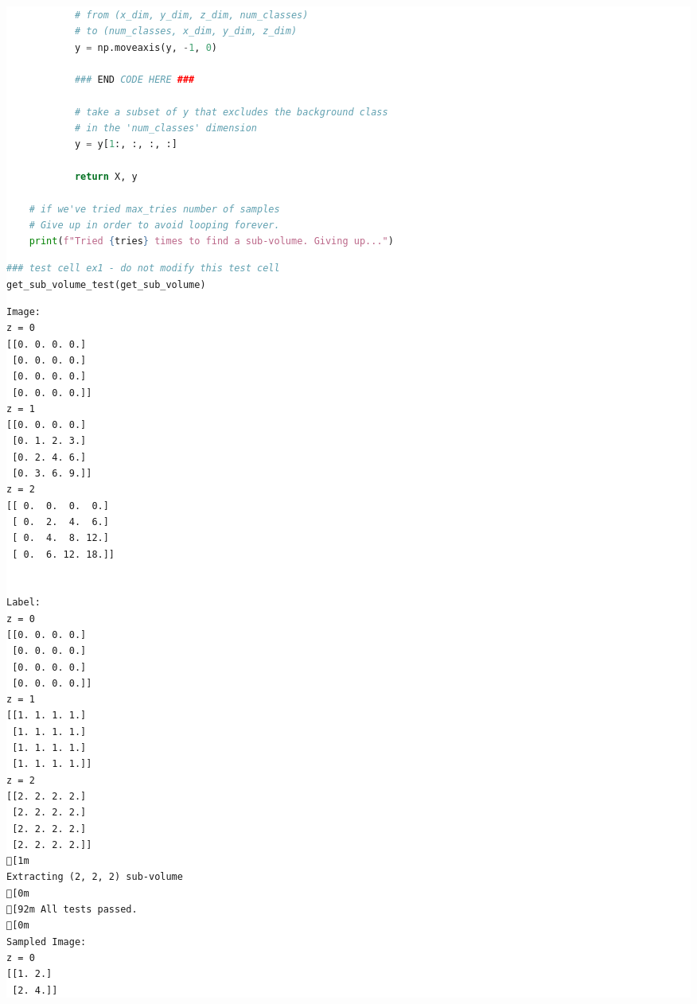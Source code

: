 ```python
            # from (x_dim, y_dim, z_dim, num_classes)
            # to (num_classes, x_dim, y_dim, z_dim)
            y = np.moveaxis(y, -1, 0)

            ### END CODE HERE ###
            
            # take a subset of y that excludes the background class
            # in the 'num_classes' dimension
            y = y[1:, :, :, :]
    
            return X, y

    # if we've tried max_tries number of samples
    # Give up in order to avoid looping forever.
    print(f"Tried {tries} times to find a sub-volume. Giving up...")
```


```python
### test cell ex1 - do not modify this test cell    
get_sub_volume_test(get_sub_volume)
```

    Image:
    z = 0
    [[0. 0. 0. 0.]
     [0. 0. 0. 0.]
     [0. 0. 0. 0.]
     [0. 0. 0. 0.]]
    z = 1
    [[0. 0. 0. 0.]
     [0. 1. 2. 3.]
     [0. 2. 4. 6.]
     [0. 3. 6. 9.]]
    z = 2
    [[ 0.  0.  0.  0.]
     [ 0.  2.  4.  6.]
     [ 0.  4.  8. 12.]
     [ 0.  6. 12. 18.]]
    
    
    Label:
    z = 0
    [[0. 0. 0. 0.]
     [0. 0. 0. 0.]
     [0. 0. 0. 0.]
     [0. 0. 0. 0.]]
    z = 1
    [[1. 1. 1. 1.]
     [1. 1. 1. 1.]
     [1. 1. 1. 1.]
     [1. 1. 1. 1.]]
    z = 2
    [[2. 2. 2. 2.]
     [2. 2. 2. 2.]
     [2. 2. 2. 2.]
     [2. 2. 2. 2.]]
    [1m
    Extracting (2, 2, 2) sub-volume
    [0m
    [92m All tests passed.
    [0m
    Sampled Image:
    z = 0
    [[1. 2.]
     [2. 4.]]
